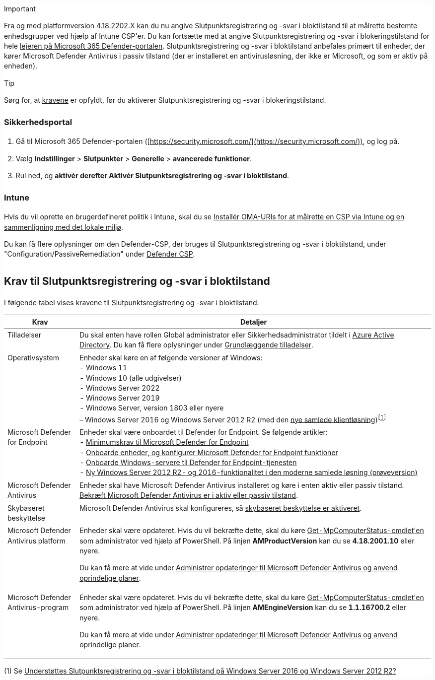 > [!IMPORTANT]
> Fra og med platformversion 4.18.2202.X kan du nu angive Slutpunktsregistrering og -svar i bloktilstand til at målrette bestemte enhedsgrupper ved hjælp af Intune CSP'er. Du kan fortsætte med at angive Slutpunktsregistrering og -svar i blokeringstilstand for hele <a href="https://go.microsoft.com/fwlink/p/?linkid=2077139" target="_blank">lejeren på Microsoft 365 Defender-portalen</a>. Slutpunktsregistrering og -svar i bloktilstand anbefales primært til enheder, der kører Microsoft Defender Antivirus i passiv tilstand (der er installeret en antivirusløsning, der ikke er Microsoft, og som er aktiv på enheden). 

> [!TIP]
> Sørg for, at [kravene](#requirements-for-edr-in-block-mode) er opfyldt, før du aktiverer Slutpunktsregistrering og -svar i blokeringstilstand.

### <a name="security-portal"></a>Sikkerhedsportal 

1. Gå til Microsoft 365 Defender-portalen ([https://security.microsoft.com/](https://security.microsoft.com/)), og log på.

2. Vælg **Indstillinger** \> **Slutpunkter** \> **Generelle** \> **avancerede funktioner**.

3. Rul ned, og **aktivér derefter Aktivér Slutpunktsregistrering og -svar i bloktilstand**.

### <a name="intune"></a>Intune

Hvis du vil oprette en brugerdefineret politik i Intune, skal du se [Installér OMA-URIs for at målrette en CSP via Intune og en sammenligning med det lokale miljø](/troubleshoot/mem/intune/deploy-oma-uris-to-target-csp-via-intune).

Du kan få flere oplysninger om den Defender-CSP, der bruges til Slutpunktsregistrering og -svar i bloktilstand, under "Configuration/PassiveRemediation" under [Defender CSP](/windows/client-management/mdm/defender-csp).


## <a name="requirements-for-edr-in-block-mode"></a>Krav til Slutpunktsregistrering og -svar i bloktilstand

I følgende tabel vises kravene til Slutpunktsregistrering og -svar i bloktilstand:

|Krav|Detaljer|
|---|---|
|Tilladelser|Du skal enten have rollen Global administrator eller Sikkerhedsadministrator tildelt i [Azure Active Directory](/azure/active-directory/fundamentals/active-directory-users-assign-role-azure-portal). Du kan få flere oplysninger under [Grundlæggende tilladelser](basic-permissions.md).|
|Operativsystem|Enheder skal køre en af følgende versioner af Windows: <br/>- Windows 11 <br/>- Windows 10 (alle udgivelser)<br/>- Windows Server 2022 <br/>- Windows Server 2019<br/>- Windows Server, version 1803 eller nyere<br/>– Windows Server 2016 og Windows Server 2012 R2 (med den [nye samlede klientløsning](configure-server-endpoints.md#new-windows-server-2012-r2-and-2016-functionality-in-the-modern-unified-solution))<sup>[[1](#fn1)]</sup>  |
|Microsoft Defender for Endpoint|Enheder skal være onboardet til Defender for Endpoint. Se følgende artikler: <br/>- [Minimumskrav til Microsoft Defender for Endpoint](minimum-requirements.md)<br/>- [Onboarde enheder, og konfigurer Microsoft Defender for Endpoint funktioner](onboard-configure.md)<br/>- [Onboarde Windows-servere til Defender for Endpoint-tjenesten](configure-server-endpoints.md)<br/>- [Ny Windows Server 2012 R2- og 2016-funktionalitet i den moderne samlede løsning (prøveversion)](configure-server-endpoints.md#new-windows-server-2012-r2-and-2016-functionality-in-the-modern-unified-solution) |
|Microsoft Defender Antivirus|Enheder skal have Microsoft Defender Antivirus installeret og køre i enten aktiv eller passiv tilstand. [Bekræft Microsoft Defender Antivirus er i aktiv eller passiv tilstand](#how-do-i-confirm-microsoft-defender-antivirus-is-in-active-or-passive-mode).|
|Skybaseret beskyttelse|Microsoft Defender Antivirus skal konfigureres, så [skybaseret beskyttelse er aktiveret](enable-cloud-protection-microsoft-defender-antivirus.md).|
|Microsoft Defender Antivirus platform|Enheder skal være opdateret. Hvis du vil bekræfte dette, skal du køre [Get-MpComputerStatus-cmdlet'en](/powershell/module/defender/get-mpcomputerstatus) som administrator ved hjælp af PowerShell. På linjen **AMProductVersion** kan du se **4.18.2001.10** eller nyere. <p> Du kan få mere at vide under [Administrer opdateringer til Microsoft Defender Antivirus og anvend oprindelige planer](manage-updates-baselines-microsoft-defender-antivirus.md).|
|Microsoft Defender Antivirus-program|Enheder skal være opdateret. Hvis du vil bekræfte dette, skal du køre [Get-MpComputerStatus-cmdlet'en](/powershell/module/defender/get-mpcomputerstatus) som administrator ved hjælp af PowerShell. På linjen **AMEngineVersion** kan du se **1.1.16700.2** eller nyere. <p> Du kan få mere at vide under [Administrer opdateringer til Microsoft Defender Antivirus og anvend oprindelige planer](manage-updates-baselines-microsoft-defender-antivirus.md).|

(<a id="fn1">1</a>) Se [Understøttes Slutpunktsregistrering og -svar i bloktilstand på Windows Server 2016 og Windows Server 2012 R2?](#is-edr-in-block-mode-supported-on-windows-server-2016-and-windows-server-2012-r2)
